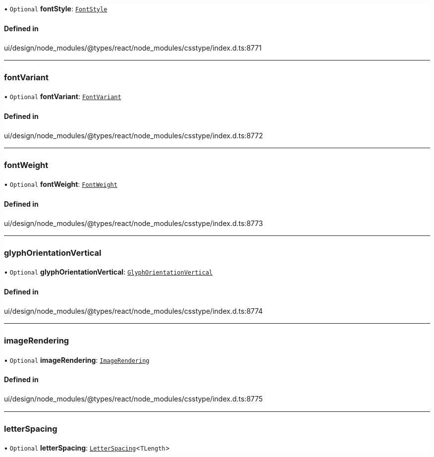 • `Optional` **fontStyle**: [`FontStyle`](../modules/akashaproject_design_system._internal_.md#fontstyle)

#### Defined in

ui/design/node_modules/@types/react/node_modules/csstype/index.d.ts:8771

___

### fontVariant

• `Optional` **fontVariant**: [`FontVariant`](../modules/akashaproject_design_system._internal_.md#fontvariant)

#### Defined in

ui/design/node_modules/@types/react/node_modules/csstype/index.d.ts:8772

___

### fontWeight

• `Optional` **fontWeight**: [`FontWeight`](../modules/akashaproject_design_system._internal_.md#fontweight)

#### Defined in

ui/design/node_modules/@types/react/node_modules/csstype/index.d.ts:8773

___

### glyphOrientationVertical

• `Optional` **glyphOrientationVertical**: [`GlyphOrientationVertical`](../modules/akashaproject_design_system._internal_.md#glyphorientationvertical)

#### Defined in

ui/design/node_modules/@types/react/node_modules/csstype/index.d.ts:8774

___

### imageRendering

• `Optional` **imageRendering**: [`ImageRendering`](../modules/akashaproject_design_system._internal_.md#imagerendering)

#### Defined in

ui/design/node_modules/@types/react/node_modules/csstype/index.d.ts:8775

___

### letterSpacing

• `Optional` **letterSpacing**: [`LetterSpacing`](../modules/akashaproject_design_system._internal_.md#letterspacing)<`TLength`\>
